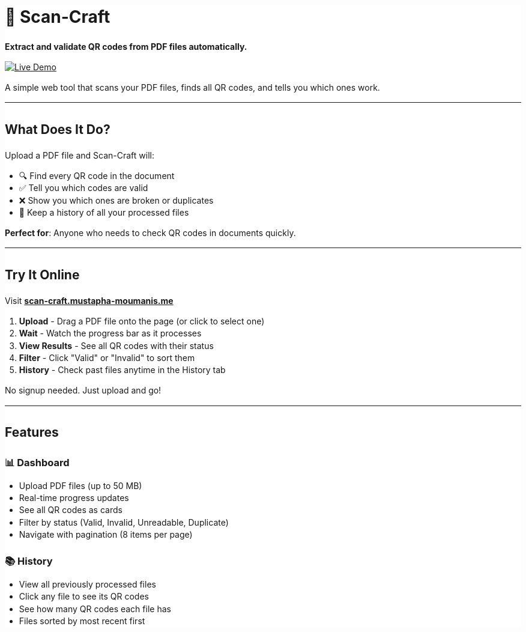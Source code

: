 # 📄 Scan-Craft

**Extract and validate QR codes from PDF files automatically.**

[![Live Demo](https://img.shields.io/badge/🌐_Try_Live-scan--craft.mustapha--moumanis.me-success?style=for-the-badge)](http://scan-craft.mustapha-moumanis.me)

A simple web tool that scans your PDF files, finds all QR codes, and tells you which ones work.

---

## What Does It Do?

Upload a PDF file and Scan-Craft will:
- 🔍 Find every QR code in the document
- ✅ Tell you which codes are valid
- ❌ Show you which ones are broken or duplicates
- 💾 Keep a history of all your processed files

**Perfect for**: Anyone who needs to check QR codes in documents quickly.

---

## Try It Online

Visit **[scan-craft.mustapha-moumanis.me](http://scan-craft.mustapha-moumanis.me)**

1. **Upload** - Drag a PDF file onto the page (or click to select one)
2. **Wait** - Watch the progress bar as it processes
3. **View Results** - See all QR codes with their status
4. **Filter** - Click "Valid" or "Invalid" to sort them
5. **History** - Check past files anytime in the History tab

No signup needed. Just upload and go!

---

## Features

### 📊 Dashboard
- Upload PDF files (up to 50 MB)
- Real-time progress updates
- See all QR codes as cards
- Filter by status (Valid, Invalid, Unreadable, Duplicate)
- Navigate with pagination (8 items per page)

### 📚 History
- View all previously processed files
- Click any file to see its QR codes
- See how many QR codes each file has
- Files sorted by most recent first
